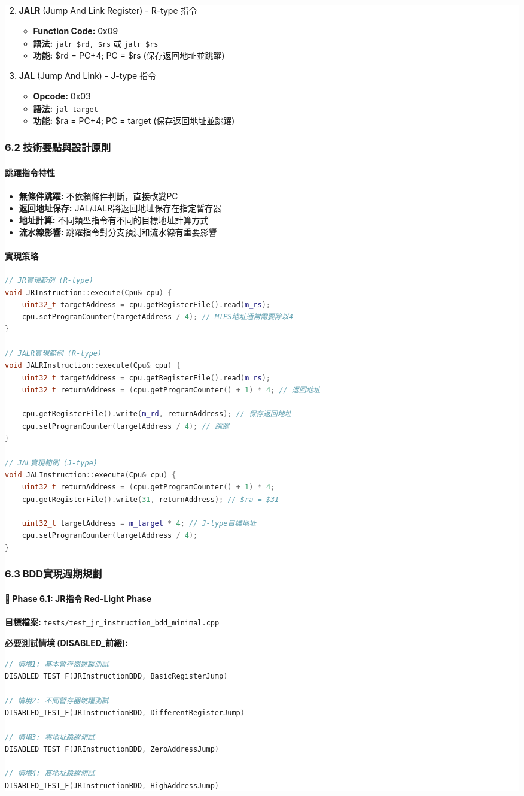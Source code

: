 2. **JALR** (Jump And Link Register) - R-type 指令
   - **Function Code:** 0x09
   - **語法:** `jalr $rd, $rs` 或 `jalr $rs`
   - **功能:** $rd = PC+4; PC = $rs (保存返回地址並跳躍)

3. **JAL** (Jump And Link) - J-type 指令
   - **Opcode:** 0x03
   - **語法:** `jal target`
   - **功能:** $ra = PC+4; PC = target (保存返回地址並跳躍)

### 6.2 技術要點與設計原則

#### 跳躍指令特性
- **無條件跳躍:** 不依賴條件判斷，直接改變PC
- **返回地址保存:** JAL/JALR將返回地址保存在指定暫存器
- **地址計算:** 不同類型指令有不同的目標地址計算方式
- **流水線影響:** 跳躍指令對分支預測和流水線有重要影響

#### 實現策略
```cpp
// JR實現範例 (R-type)
void JRInstruction::execute(Cpu& cpu) {
    uint32_t targetAddress = cpu.getRegisterFile().read(m_rs);
    cpu.setProgramCounter(targetAddress / 4); // MIPS地址通常需要除以4
}

// JALR實現範例 (R-type)
void JALRInstruction::execute(Cpu& cpu) {
    uint32_t targetAddress = cpu.getRegisterFile().read(m_rs);
    uint32_t returnAddress = (cpu.getProgramCounter() + 1) * 4; // 返回地址
    
    cpu.getRegisterFile().write(m_rd, returnAddress); // 保存返回地址
    cpu.setProgramCounter(targetAddress / 4); // 跳躍
}

// JAL實現範例 (J-type)
void JALInstruction::execute(Cpu& cpu) {
    uint32_t returnAddress = (cpu.getProgramCounter() + 1) * 4;
    cpu.getRegisterFile().write(31, returnAddress); // $ra = $31
    
    uint32_t targetAddress = m_target * 4; // J-type目標地址
    cpu.setProgramCounter(targetAddress / 4);
}
```

### 6.3 BDD實現週期規劃

#### 🔴 Phase 6.1: JR指令 Red-Light Phase
**目標檔案:** `tests/test_jr_instruction_bdd_minimal.cpp`

**必要測試情境 (DISABLED_前綴):**
```cpp
// 情境1: 基本暫存器跳躍測試
DISABLED_TEST_F(JRInstructionBDD, BasicRegisterJump)

// 情境2: 不同暫存器跳躍測試
DISABLED_TEST_F(JRInstructionBDD, DifferentRegisterJump)

// 情境3: 零地址跳躍測試
DISABLED_TEST_F(JRInstructionBDD, ZeroAddressJump)

// 情境4: 高地址跳躍測試
DISABLED_TEST_F(JRInstructionBDD, HighAddressJump)
```
